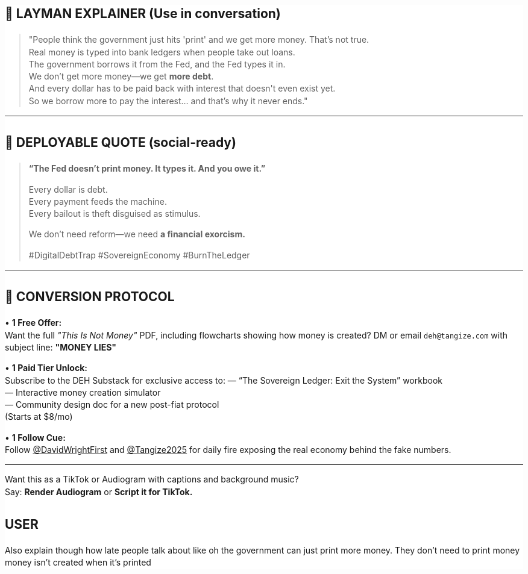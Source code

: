 
## 🧠 LAYMAN EXPLAINER (Use in conversation)

> "People think the government just hits 'print' and we get more money. That’s not true.  
> Real money is typed into bank ledgers when people take out loans.  
> The government borrows it from the Fed, and the Fed types it in.  
> We don’t get more money—we get **more debt**.  
> And every dollar has to be paid back with interest that doesn't even exist yet.  
> So we borrow more to pay the interest… and that’s why it never ends."

---

## 🧾 DEPLOYABLE QUOTE (social-ready)

> **“The Fed doesn’t print money. It types it. And you owe it.”**  
>  
> Every dollar is debt.  
> Every payment feeds the machine.  
> Every bailout is theft disguised as stimulus.  
>  
> We don’t need reform—we need **a financial exorcism.**  
>  
> #DigitalDebtTrap #SovereignEconomy #BurnTheLedger

---

## 🔁 CONVERSION PROTOCOL

• **1 Free Offer:**  
Want the full *"This Is Not Money"* PDF, including flowcharts showing how money is created? DM or email `deh@tangize.com` with subject line: **"MONEY LIES"**

• **1 Paid Tier Unlock:**  
Subscribe to the DEH Substack for exclusive access to:
— “The Sovereign Ledger: Exit the System” workbook  
— Interactive money creation simulator  
— Community design doc for a new post-fiat protocol  
(Starts at $8/mo)

• **1 Follow Cue:**  
Follow [@DavidWrightFirst](https://threads.net/@davidwrightfirst) and [@Tangize2025](https://threads.net/@tangize2025) for daily fire exposing the real economy behind the fake numbers.

---

Want this as a TikTok or Audiogram with captions and background music?  
Say: **Render Audiogram** or **Script it for TikTok.**

## USER
Also explain though how late people talk about like oh the government can just print more money. They don’t need to print money money isn’t created when it’s printed
